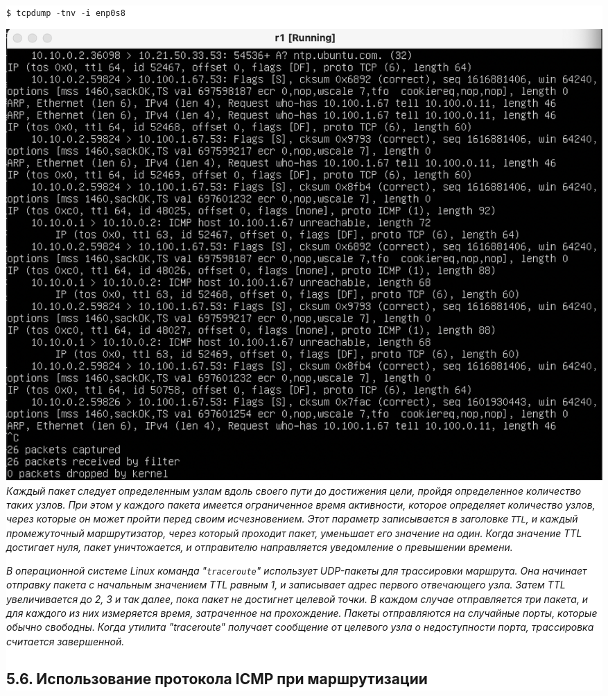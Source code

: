 ```c
$ tcpdump -tnv -i enp0s8
```
![prt_55_tcdump](misc/prt_55_tcdump.png)
*Каждый пакет следует определенным узлам вдоль своего пути до достижения цели, пройдя определенное количество таких узлов. При этом у каждого пакета имеется ограниченное время активности, которое определяет количество узлов, через которые он может пройти перед своим исчезновением. Этот параметр записывается в заголовке `TTL`, и каждый промежуточный маршрутизатор, через который проходит пакет, уменьшает его значение на один. Когда значение TTL достигает нуля, пакет уничтожается, и отправителю направляется уведомление о превышении времени.*

*В операционной системе Linux команда "`traceroute`" использует UDP-пакеты для трассировки маршрута. Она начинает отправку пакета с начальным значением TTL равным 1, и записывает адрес первого отвечающего узла. Затем TTL увеличивается до 2, 3 и так далее, пока пакет не достигнет целевой точки. В каждом случае отправляется три пакета, и для каждого из них измеряется время, затраченное на прохождение. Пакеты отправляются на случайные порты, которые обычно свободны. Когда утилита "traceroute" получает сообщение от целевого узла о недоступности порта, трассировка считается завершенной.*

## 5.6. Использование протокола ICMP при маршрутизации
